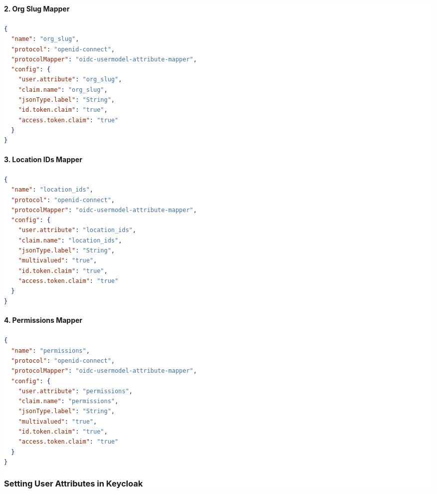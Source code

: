 #### 2. Org Slug Mapper
```json
{
  "name": "org_slug",
  "protocol": "openid-connect",
  "protocolMapper": "oidc-usermodel-attribute-mapper",
  "config": {
    "user.attribute": "org_slug",
    "claim.name": "org_slug",
    "jsonType.label": "String",
    "id.token.claim": "true",
    "access.token.claim": "true"
  }
}
```

#### 3. Location IDs Mapper
```json
{
  "name": "location_ids",
  "protocol": "openid-connect",
  "protocolMapper": "oidc-usermodel-attribute-mapper",
  "config": {
    "user.attribute": "location_ids",
    "claim.name": "location_ids",
    "jsonType.label": "String",
    "multivalued": "true",
    "id.token.claim": "true",
    "access.token.claim": "true"
  }
}
```

#### 4. Permissions Mapper
```json
{
  "name": "permissions",
  "protocol": "openid-connect",
  "protocolMapper": "oidc-usermodel-attribute-mapper",
  "config": {
    "user.attribute": "permissions",
    "claim.name": "permissions",
    "jsonType.label": "String",
    "multivalued": "true",
    "id.token.claim": "true",
    "access.token.claim": "true"
  }
}
```

### Setting User Attributes in Keycloak
